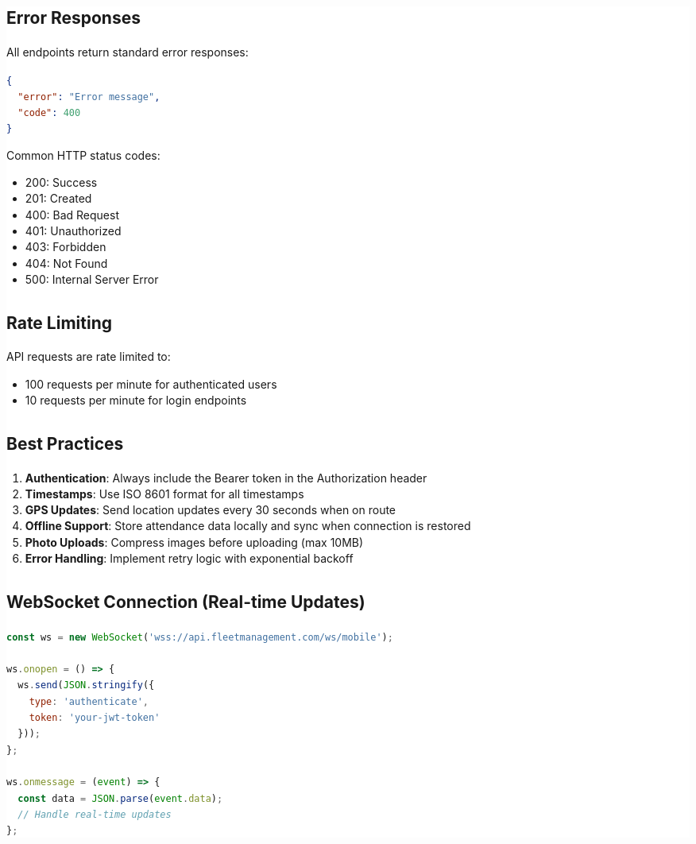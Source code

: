 ## Error Responses

All endpoints return standard error responses:

```json
{
  "error": "Error message",
  "code": 400
}
```

Common HTTP status codes:
- 200: Success
- 201: Created
- 400: Bad Request
- 401: Unauthorized
- 403: Forbidden
- 404: Not Found
- 500: Internal Server Error

## Rate Limiting

API requests are rate limited to:
- 100 requests per minute for authenticated users
- 10 requests per minute for login endpoints

## Best Practices

1. **Authentication**: Always include the Bearer token in the Authorization header
2. **Timestamps**: Use ISO 8601 format for all timestamps
3. **GPS Updates**: Send location updates every 30 seconds when on route
4. **Offline Support**: Store attendance data locally and sync when connection is restored
5. **Photo Uploads**: Compress images before uploading (max 10MB)
6. **Error Handling**: Implement retry logic with exponential backoff

## WebSocket Connection (Real-time Updates)

```javascript
const ws = new WebSocket('wss://api.fleetmanagement.com/ws/mobile');

ws.onopen = () => {
  ws.send(JSON.stringify({
    type: 'authenticate',
    token: 'your-jwt-token'
  }));
};

ws.onmessage = (event) => {
  const data = JSON.parse(event.data);
  // Handle real-time updates
};
```
